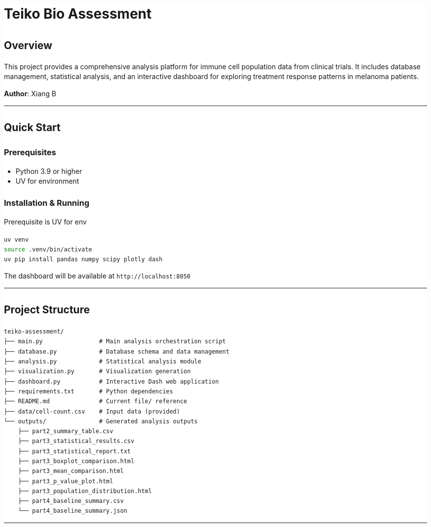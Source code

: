 # Teiko Bio Assessment
## Overview

This project provides a comprehensive analysis platform for immune cell population data from clinical trials. It includes database management, statistical analysis, and an interactive dashboard for exploring treatment response patterns in melanoma patients.

**Author**: Xiang B 

---

## Quick Start

### Prerequisites
- Python 3.9 or higher
- UV for environment


### Installation & Running
Prerequisite is UV for env

```bash
uv venv
source .venv/bin/activate
uv pip install pandas numpy scipy plotly dash
```

The dashboard will be available at `http://localhost:8050`

---

## Project Structure

```
teiko-assessment/
├── main.py                # Main analysis orchestration script
├── database.py            # Database schema and data management
├── analysis.py            # Statistical analysis module
├── visualization.py       # Visualization generation
├── dashboard.py           # Interactive Dash web application
├── requirements.txt       # Python dependencies
├── README.md              # Current file/ reference
├── data/cell-count.csv    # Input data (provided)
└── outputs/               # Generated analysis outputs
    ├── part2_summary_table.csv
    ├── part3_statistical_results.csv
    ├── part3_statistical_report.txt
    ├── part3_boxplot_comparison.html
    ├── part3_mean_comparison.html
    ├── part3_p_value_plot.html
    ├── part3_population_distribution.html
    ├── part4_baseline_summary.csv
    └── part4_baseline_summary.json
```

---